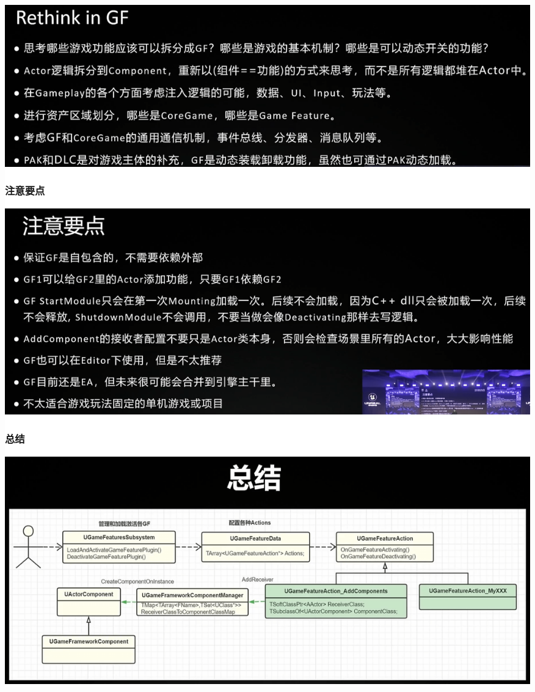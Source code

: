 ![Alt text](../img/Modular-Game-Features%EF%BC%88%E6%A8%A1%E5%9D%97%E5%8C%96%E6%B8%B8%E6%88%8F%E5%8A%9F%E8%83%BD%E6%A1%86%E6%9E%B6%EF%BC%89/1689167635992.png)

### 注意要点

![Alt text](../img/Modular-Game-Features%EF%BC%88%E6%A8%A1%E5%9D%97%E5%8C%96%E6%B8%B8%E6%88%8F%E5%8A%9F%E8%83%BD%E6%A1%86%E6%9E%B6%EF%BC%89/1689167736060.png)

### 总结

![Alt text](../img/Modular-Game-Features%EF%BC%88%E6%A8%A1%E5%9D%97%E5%8C%96%E6%B8%B8%E6%88%8F%E5%8A%9F%E8%83%BD%E6%A1%86%E6%9E%B6%EF%BC%89/1689167788987.png)

